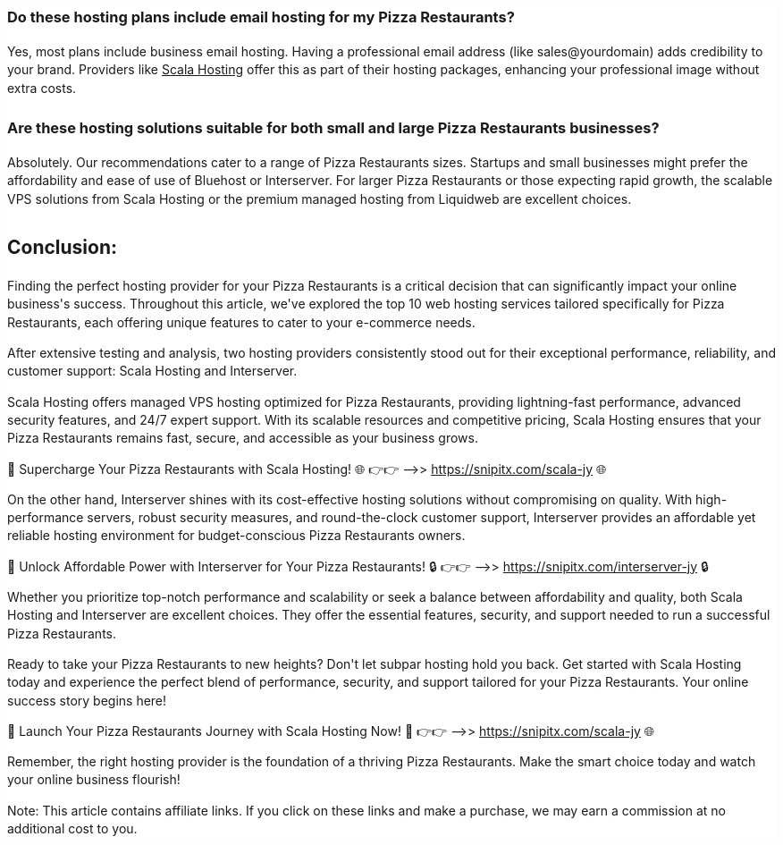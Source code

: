 ### Do these hosting plans include email hosting for my Pizza Restaurants? 
Yes, most plans include business email hosting. Having a professional email address (like sales@yourdomain) adds credibility to your brand. Providers like [Scala Hosting](https://snipitx.com/scala-jy) offer this as part of their hosting packages, enhancing your professional image without extra costs.

### Are these hosting solutions suitable for both small and large Pizza Restaurants businesses? 
Absolutely. Our recommendations cater to a range of Pizza Restaurants sizes. Startups and small businesses might prefer the affordability and ease of use of Bluehost or Interserver. For larger Pizza Restaurants or those expecting rapid growth, the scalable VPS solutions from Scala Hosting or the premium managed hosting from Liquidweb are excellent choices.

## Conclusion:

Finding the perfect hosting provider for your Pizza Restaurants is a critical decision that can significantly impact your online business's success. Throughout this article, we've explored the top 10 web hosting services tailored specifically for Pizza Restaurants, each offering unique features to cater to your e-commerce needs.

After extensive testing and analysis, two hosting providers consistently stood out for their exceptional performance, reliability, and customer support: Scala Hosting and Interserver.

Scala Hosting offers managed VPS hosting optimized for Pizza Restaurants, providing lightning-fast performance, advanced security features, and 24/7 expert support. With its scalable resources and competitive pricing, Scala Hosting ensures that your Pizza Restaurants remains fast, secure, and accessible as your business grows.

🚀 Supercharge Your Pizza Restaurants with Scala Hosting! 🌐
👉👉 -->> https://snipitx.com/scala-jy 🌐

On the other hand, Interserver shines with its cost-effective hosting solutions without compromising on quality. With high-performance servers, robust security measures, and round-the-clock customer support, Interserver provides an affordable yet reliable hosting environment for budget-conscious Pizza Restaurants owners.

💸 Unlock Affordable Power with Interserver for Your Pizza Restaurants! 🔒
👉👉 -->> https://snipitx.com/interserver-jy 🔒

Whether you prioritize top-notch performance and scalability or seek a balance between affordability and quality, both Scala Hosting and Interserver are excellent choices. They offer the essential features, security, and support needed to run a successful Pizza Restaurants.

Ready to take your Pizza Restaurants to new heights? Don't let subpar hosting hold you back. Get started with Scala Hosting today and experience the perfect blend of performance, security, and support tailored for your Pizza Restaurants. Your online success story begins here!

🚀 Launch Your Pizza Restaurants Journey with Scala Hosting Now! 🌟
👉👉 -->> https://snipitx.com/scala-jy 🌐

Remember, the right hosting provider is the foundation of a thriving Pizza Restaurants. Make the smart choice today and watch your online business flourish!

Note: This article contains affiliate links. If you click on these links and make a purchase, we may earn a commission at no additional cost to you.